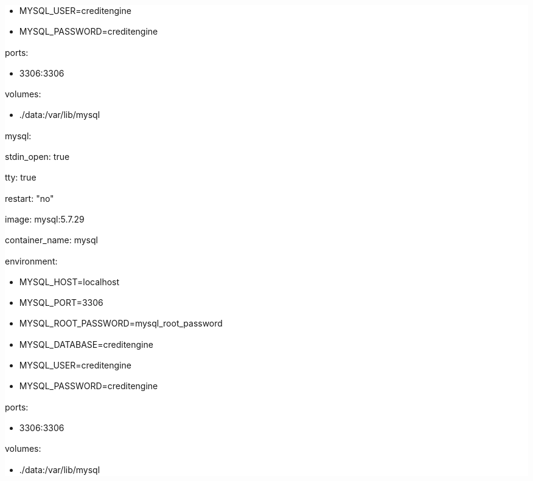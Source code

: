 - MYSQL_USER=creditengine

- MYSQL_PASSWORD=creditengine

ports:

- 3306:3306

volumes:

- ./data:/var/lib/mysql

mysql:

stdin_open: true

tty: true

restart: "no"

image: mysql:5.7.29

container_name: mysql

environment:

- MYSQL_HOST=localhost

- MYSQL_PORT=3306

- MYSQL_ROOT_PASSWORD=mysql_root_password

- MYSQL_DATABASE=creditengine

- MYSQL_USER=creditengine

- MYSQL_PASSWORD=creditengine

ports:

- 3306:3306

volumes:

- ./data:/var/lib/mysql
